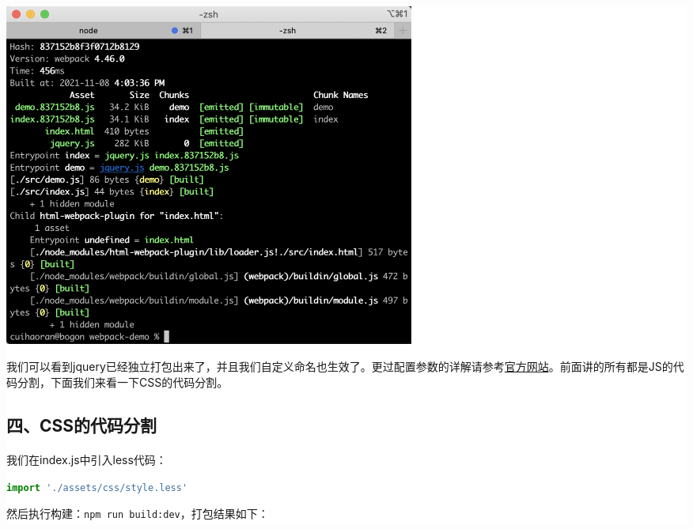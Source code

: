 <img src="../assets/images/chapter15/39.png" alt="node-app.png" style="zoom:50%;" />

我们可以看到jquery已经独立打包出来了，并且我们自定义命名也生效了。更过配置参数的详解请参考[官方网站](https://webpack.docschina.org/plugins/split-chunks-plugin/)。前面讲的所有都是JS的代码分割，下面我们来看一下CSS的代码分割。



## 四、CSS的代码分割

我们在index.js中引入less代码：

```javascript
import './assets/css/style.less'
```

然后执行构建：`npm run build:dev`，打包结果如下：
